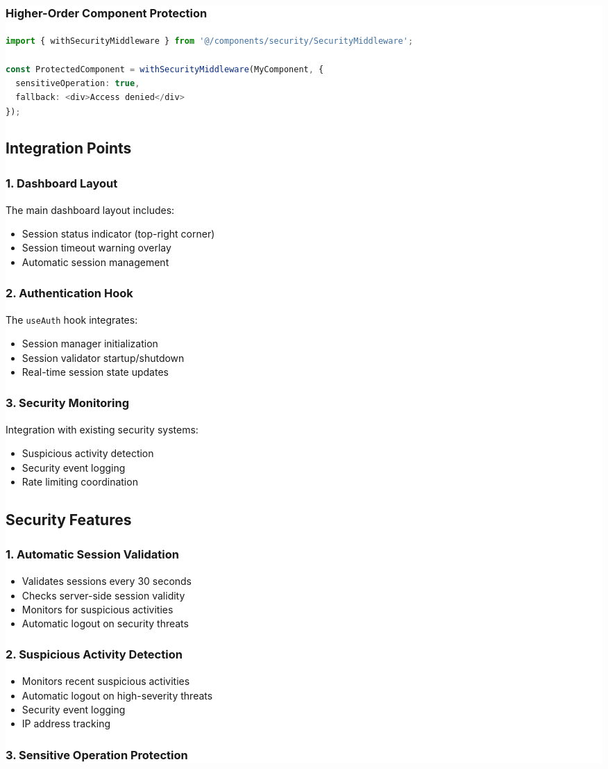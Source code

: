 ### Higher-Order Component Protection

```typescript
import { withSecurityMiddleware } from '@/components/security/SecurityMiddleware';

const ProtectedComponent = withSecurityMiddleware(MyComponent, {
  sensitiveOperation: true,
  fallback: <div>Access denied</div>
});
```

## Integration Points

### 1. Dashboard Layout

The main dashboard layout includes:
- Session status indicator (top-right corner)
- Session timeout warning overlay
- Automatic session management

### 2. Authentication Hook

The `useAuth` hook integrates:
- Session manager initialization
- Session validator startup/shutdown
- Real-time session state updates

### 3. Security Monitoring

Integration with existing security systems:
- Suspicious activity detection
- Security event logging
- Rate limiting coordination

## Security Features

### 1. Automatic Session Validation

- Validates sessions every 30 seconds
- Checks server-side session validity
- Monitors for suspicious activities
- Automatic logout on security threats

### 2. Suspicious Activity Detection

- Monitors recent suspicious activities
- Automatic logout on high-severity threats
- Security event logging
- IP address tracking

### 3. Sensitive Operation Protection
